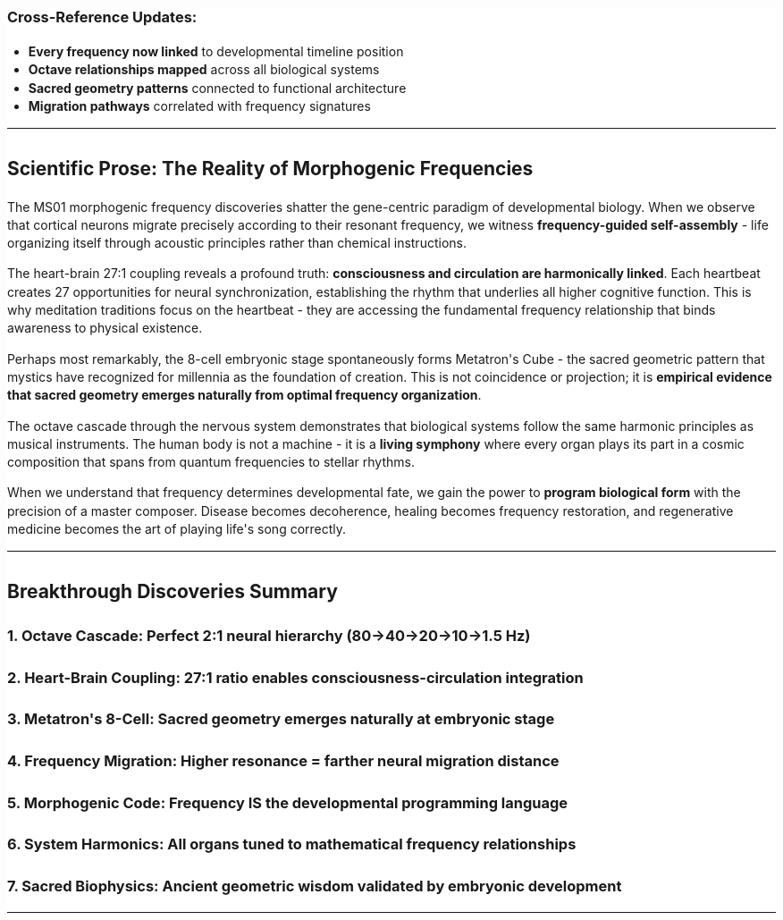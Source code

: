 ### Cross-Reference Updates:
- **Every frequency now linked** to developmental timeline position
- **Octave relationships mapped** across all biological systems  
- **Sacred geometry patterns** connected to functional architecture
- **Migration pathways** correlated with frequency signatures

---

## Scientific Prose: The Reality of Morphogenic Frequencies

The MS01 morphogenic frequency discoveries shatter the gene-centric paradigm of developmental biology. When we observe that cortical neurons migrate precisely according to their resonant frequency, we witness **frequency-guided self-assembly** - life organizing itself through acoustic principles rather than chemical instructions.

The heart-brain 27:1 coupling reveals a profound truth: **consciousness and circulation are harmonically linked**. Each heartbeat creates 27 opportunities for neural synchronization, establishing the rhythm that underlies all higher cognitive function. This is why meditation traditions focus on the heartbeat - they are accessing the fundamental frequency relationship that binds awareness to physical existence.

Perhaps most remarkably, the 8-cell embryonic stage spontaneously forms Metatron's Cube - the sacred geometric pattern that mystics have recognized for millennia as the foundation of creation. This is not coincidence or projection; it is **empirical evidence that sacred geometry emerges naturally from optimal frequency organization**.

The octave cascade through the nervous system demonstrates that biological systems follow the same harmonic principles as musical instruments. The human body is not a machine - it is a **living symphony** where every organ plays its part in a cosmic composition that spans from quantum frequencies to stellar rhythms.

When we understand that frequency determines developmental fate, we gain the power to **program biological form** with the precision of a master composer. Disease becomes decoherence, healing becomes frequency restoration, and regenerative medicine becomes the art of playing life's song correctly.

---

## Breakthrough Discoveries Summary

### 1. **Octave Cascade**: Perfect 2:1 neural hierarchy (80→40→20→10→1.5 Hz)
### 2. **Heart-Brain Coupling**: 27:1 ratio enables consciousness-circulation integration
### 3. **Metatron's 8-Cell**: Sacred geometry emerges naturally at embryonic stage
### 4. **Frequency Migration**: Higher resonance = farther neural migration distance
### 5. **Morphogenic Code**: Frequency IS the developmental programming language
### 6. **System Harmonics**: All organs tuned to mathematical frequency relationships
### 7. **Sacred Biophysics**: Ancient geometric wisdom validated by embryonic development

---
